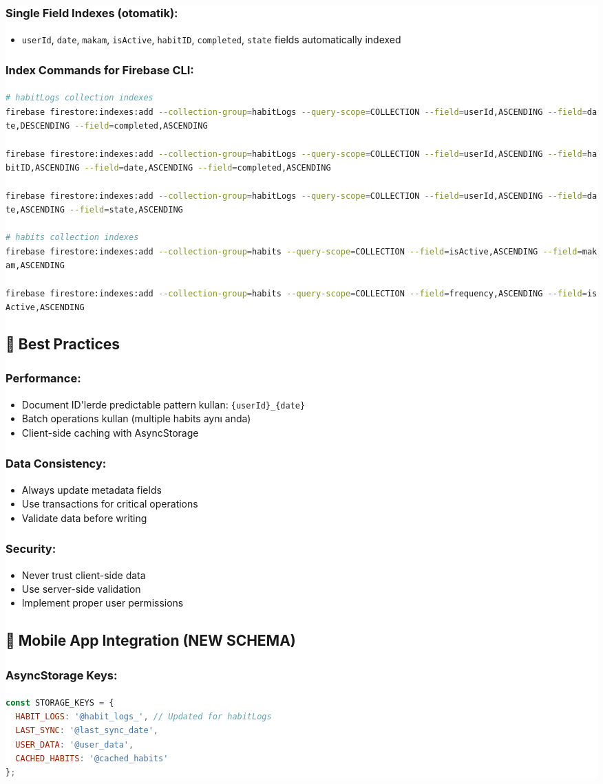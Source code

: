 ### Single Field Indexes (otomatik):
- `userId`, `date`, `makam`, `isActive`, `habitID`, `completed`, `state` fields automatically indexed

### Index Commands for Firebase CLI:
```bash
# habitLogs collection indexes
firebase firestore:indexes:add --collection-group=habitLogs --query-scope=COLLECTION --field=userId,ASCENDING --field=date,DESCENDING --field=completed,ASCENDING

firebase firestore:indexes:add --collection-group=habitLogs --query-scope=COLLECTION --field=userId,ASCENDING --field=habitID,ASCENDING --field=date,ASCENDING --field=completed,ASCENDING

firebase firestore:indexes:add --collection-group=habitLogs --query-scope=COLLECTION --field=userId,ASCENDING --field=date,ASCENDING --field=state,ASCENDING

# habits collection indexes  
firebase firestore:indexes:add --collection-group=habits --query-scope=COLLECTION --field=isActive,ASCENDING --field=makam,ASCENDING

firebase firestore:indexes:add --collection-group=habits --query-scope=COLLECTION --field=frequency,ASCENDING --field=isActive,ASCENDING
```

## 🎯 **Best Practices**

### Performance:
- Document ID'lerde predictable pattern kullan: `{userId}_{date}`
- Batch operations kullan (multiple habits aynı anda)
- Client-side caching with AsyncStorage

### Data Consistency:
- Always update metadata fields
- Use transactions for critical operations
- Validate data before writing

### Security:
- Never trust client-side data
- Use server-side validation
- Implement proper user permissions

## 📱 **Mobile App Integration (NEW SCHEMA)**

### AsyncStorage Keys:
```javascript
const STORAGE_KEYS = {
  HABIT_LOGS: '@habit_logs_', // Updated for habitLogs
  LAST_SYNC: '@last_sync_date',
  USER_DATA: '@user_data',
  CACHED_HABITS: '@cached_habits'
};
```
